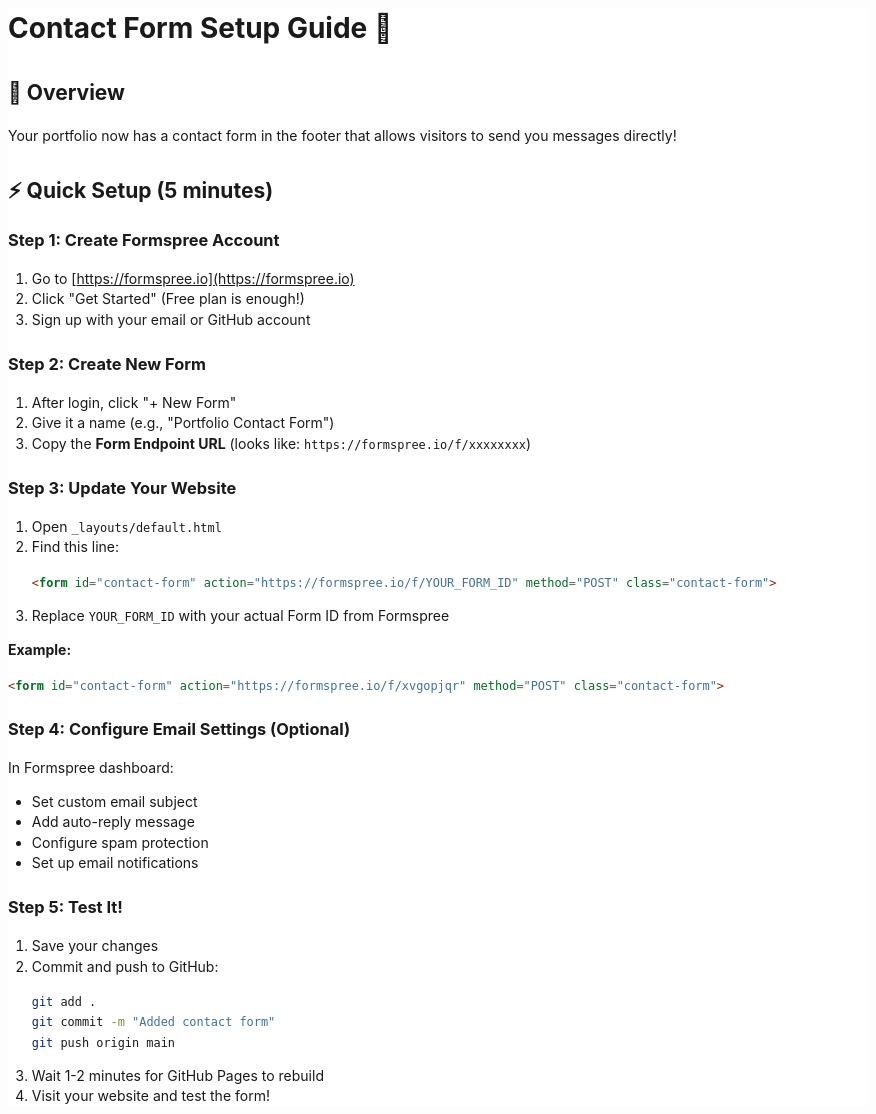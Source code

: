 # Contact Form Setup Guide 📧

## 🎯 Overview
Your portfolio now has a contact form in the footer that allows visitors to send you messages directly!

## ⚡ Quick Setup (5 minutes)

### Step 1: Create Formspree Account
1. Go to [https://formspree.io](https://formspree.io)
2. Click "Get Started" (Free plan is enough!)
3. Sign up with your email or GitHub account

### Step 2: Create New Form
1. After login, click "+ New Form"
2. Give it a name (e.g., "Portfolio Contact Form")
3. Copy the **Form Endpoint URL** (looks like: `https://formspree.io/f/xxxxxxxx`)

### Step 3: Update Your Website
1. Open `_layouts/default.html`
2. Find this line:
   ```html
   <form id="contact-form" action="https://formspree.io/f/YOUR_FORM_ID" method="POST" class="contact-form">
   ```
3. Replace `YOUR_FORM_ID` with your actual Form ID from Formspree

**Example:**
```html
<form id="contact-form" action="https://formspree.io/f/xvgopjqr" method="POST" class="contact-form">
```

### Step 4: Configure Email Settings (Optional)
In Formspree dashboard:
- Set custom email subject
- Add auto-reply message
- Configure spam protection
- Set up email notifications

### Step 5: Test It!
1. Save your changes
2. Commit and push to GitHub:
   ```bash
   git add .
   git commit -m "Added contact form"
   git push origin main
   ```
3. Wait 1-2 minutes for GitHub Pages to rebuild
4. Visit your website and test the form!
